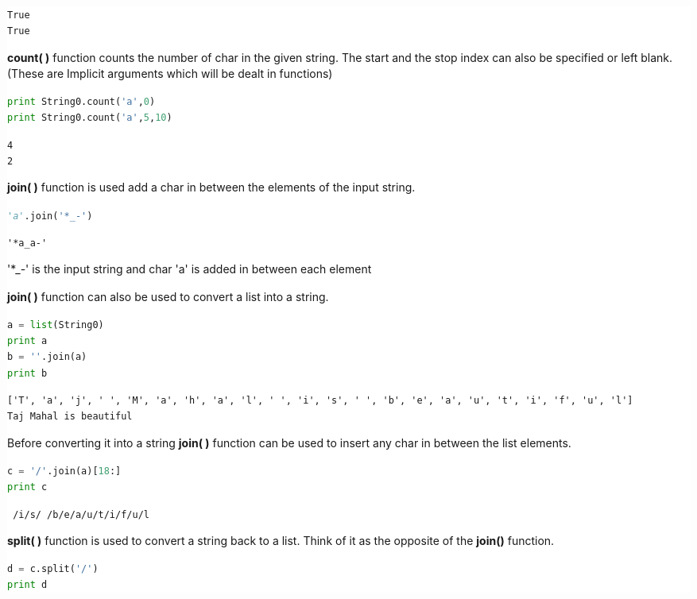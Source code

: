     True
    True


**count( )** function counts the number of char in the given string. The start and the stop index can also be specified or left blank. (These are Implicit arguments which will be dealt in functions)


```python
print String0.count('a',0)
print String0.count('a',5,10)
```

    4
    2


**join( )** function is used add a char in between the elements of the input string.


```python
'a'.join('*_-')
```




    '*a_a-'



'*_-' is the input string and char 'a' is added in between each element

**join( )** function can also be used to convert a list into a string.


```python
a = list(String0)
print a
b = ''.join(a)
print b
```

    ['T', 'a', 'j', ' ', 'M', 'a', 'h', 'a', 'l', ' ', 'i', 's', ' ', 'b', 'e', 'a', 'u', 't', 'i', 'f', 'u', 'l']
    Taj Mahal is beautiful


Before converting it into a string **join( )** function can be used to insert any char in between the list elements.


```python
c = '/'.join(a)[18:]
print c
```

     /i/s/ /b/e/a/u/t/i/f/u/l


**split( )** function is used to convert a string back to a list. Think of it as the opposite of the **join()** function.


```python
d = c.split('/')
print d
```
